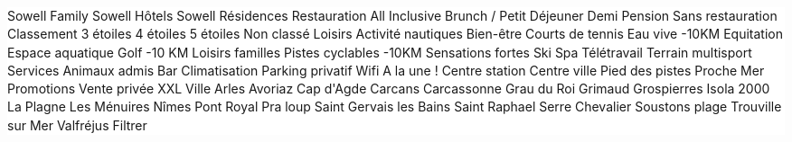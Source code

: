 Sowell Family
Sowell Hôtels
Sowell Résidences
Restauration
All Inclusive
Brunch / Petit Déjeuner
Demi Pension
Sans restauration
Classement
3 étoiles
4 étoiles
5 étoiles
Non classé
Loisirs
Activité nautiques
Bien-être
Courts de tennis
Eau vive -10KM
Equitation
Espace aquatique
Golf -10 KM
Loisirs familles
Pistes cyclables -10KM
Sensations fortes
Ski
Spa
Télétravail
Terrain multisport
Services
Animaux admis
Bar
Climatisation
Parking privatif
Wifi
A la une !
Centre station
Centre ville
Pied des pistes
Proche Mer
Promotions
Vente privée
XXL
Ville
Arles
Avoriaz
Cap d'Agde
Carcans
Carcassonne
Grau du Roi
Grimaud
Grospierres
Isola 2000
La Plagne
Les Ménuires
Nîmes
Pont Royal
Pra loup
Saint Gervais les Bains
Saint Raphael
Serre Chevalier
Soustons plage
Trouville sur Mer
Valfréjus
Filtrer